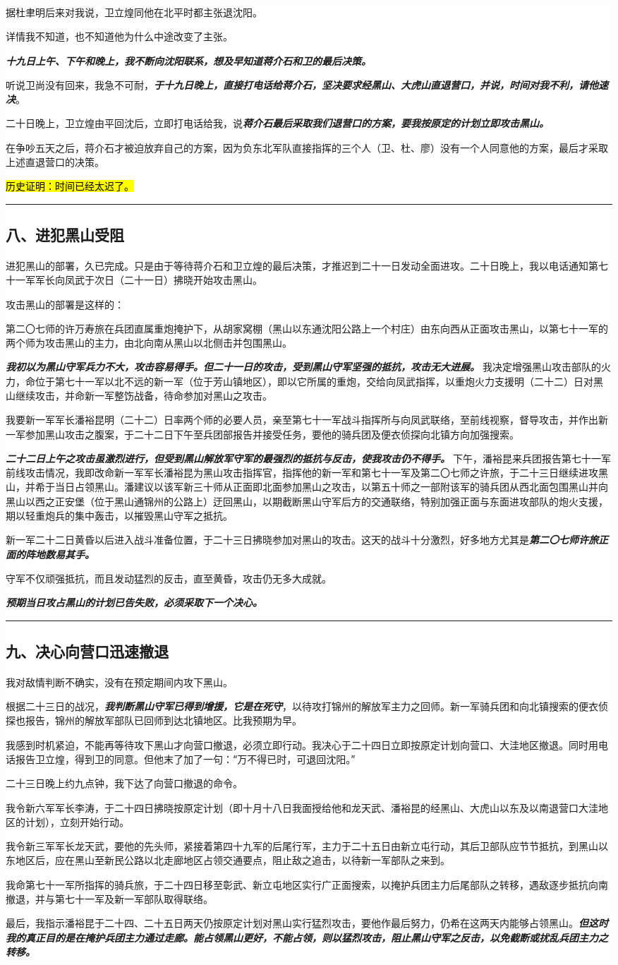 据杜聿明后来对我说，卫立煌同他在北平时都主张退沈阳。

详情我不知道，也不知道他为什么中途改变了主张。

***十九日上午、下午和晚上，我不断向沈阳联系，想及早知道蒋介石和卫的最后决策。***

听说卫尚没有回来，我急不可耐，***于十九日晚上，直接打电话给蒋介石，坚决要求经黑山、大虎山直退营口，并说，时间对我不利，请他速决***。

二十日晚上，卫立煌由平回沈后，立即打电话给我，说***蒋介石最后采取我们退营口的方案，要我按原定的计划立即攻击黑山。***

在争吵五天之后，蒋介石才被迫放弃自己的方案，因为负东北军队直接指挥的三个人（卫、杜、廖）没有一个人同意他的方案，最后才采取上述直退营口的决策。

<mark>历史证明：时间已经太迟了。</mark>

---
## 八、进犯黑山受阻

进犯黑山的部署，久已完成。只是由于等待蒋介石和卫立煌的最后决策，才推迟到二十一日发动全面进攻。二十日晚上，我以电话通知第七十一军军长向凤武于次日（二十一日）拂晓开始攻击黑山。

攻击黑山的部署是这样的：

第二〇七师的许万寿旅在兵团直属重炮掩护下，从胡家窝棚（黑山以东通沈阳公路上一个村庄）由东向西从正面攻击黑山，以第七十一军的两个师为攻击黑山的主力，由北向南从黑山以北侧击并包围黑山。

***我初以为黑山守军兵力不大，攻击容易得手。但二十一日的攻击，受到黑山守军坚强的抵抗，攻击无大进展。*** 我决定增强黑山攻击部队的火力，命位于第七十一军以北不远的新一军（位于芳山镇地区），即以它所属的重炮，交给向凤武指挥，以重炮火力支援明（二十二）日对黑山继续攻击，并命新一军整饬战备，待命参加对黑山之攻击。

我要新一军军长潘裕昆明（二十二）日率两个师的必要人员，亲至第七十一军战斗指挥所与向凤武联络，至前线视察，督导攻击，并作出新一军参加黑山攻击之腹案，于二十二日下午至兵团部报告并接受任务，要他的骑兵团及便衣侦探向北镇方向加强搜索。

***二十二日上午之攻击虽激烈进行，但受到黑山解放军守军的最强烈的抵抗与反击，使我攻击仍不得手。*** 下午，潘裕昆来兵团报告第七十一军前线攻击情况，我即改命新一军军长潘裕昆为黑山攻击指挥官，指挥他的新一军和第七十一军及第二〇七师之许旅，于二十三日继续进攻黑山，并希于当日占领黑山。潘建议以该军新三十师从正面即北面参加黑山之攻击，以第五十师之一部附该军的骑兵团从西北面包围黑山并向黑山以西之正安堡（位于黑山通锦州的公路上）迂回黑山，以期截断黑山守军后方的交通联络，特别加强正面与东面进攻部队的炮火支援，期以轻重炮兵的集中轰击，以摧毁黑山守军之抵抗。

新一军二十二日黄昏以后进入战斗准备位置，于二十三日拂晓参加对黑山的攻击。这天的战斗十分激烈，好多地方尤其是***第二〇七师许旅正面的阵地数易其手。***

守军不仅顽强抵抗，而且发动猛烈的反击，直至黄昏，攻击仍无多大成就。

***预期当日攻占黑山的计划已告失败，必须采取下一个决心。***

---
## 九、决心向营口迅速撤退

我对敌情判断不确实，没有在预定期间内攻下黑山。

根据二十三日的战况，***我判断黑山守军已得到增援，它是在死守***，以待攻打锦州的解放军主力之回师。新一军骑兵团和向北镇搜索的便衣侦探也报告，锦州的解放军部队已回师到达北镇地区。比我预期为早。

我感到时机紧迫，不能再等待攻下黑山才向营口撤退，必须立即行动。我决心于二十四日立即按原定计划向营口、大洼地区撤退。同时用电话报告卫立煌，得到卫的同意。但他末了加了一句：“万不得已时，可退回沈阳。”

二十三日晚上约九点钟，我下达了向营口撤退的命令。

我令新六军军长李涛，于二十四日拂晓按原定计划（即十月十八日我面授给他和龙天武、潘裕昆的经黑山、大虎山以东及以南退营口大洼地区的计划），立刻开始行动。

我令新三军军长龙天武，要他的先头师，紧接着第四十九军的后尾行军，主力于二十五日由新立屯行动，其后卫部队应节节抵抗，到黑山以东地区后，应在黑山至新民公路以北走廊地区占领交通要点，阻止敌之追击，以待新一军部队之来到。

我命第七十一军所指挥的骑兵旅，于二十四日移至彰武、新立屯地区实行广正面搜索，以掩护兵团主力后尾部队之转移，遇敌逐步抵抗向南撤退，并与第七十一军及新一军部队取得联络。

最后，我指示潘裕昆于二十四、二十五日两天仍按原定计划对黑山实行猛烈攻击，要他作最后努力，仍希在这两天内能够占领黑山。***但这时我的真正目的是在掩护兵团主力通过走廊。能占领黑山更好，不能占领，则以猛烈攻击，阻止黑山守军之反击，以免截断或扰乱兵团主力之转移。***
